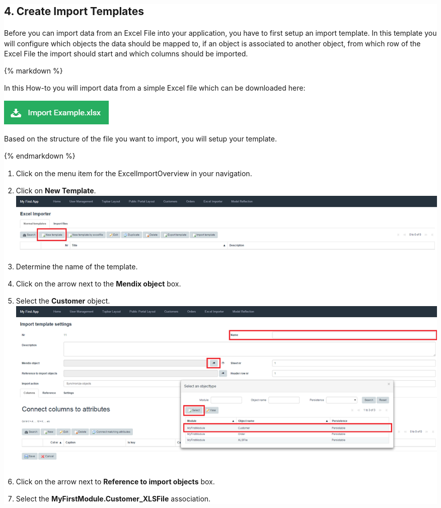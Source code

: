 ## 4\. Create Import Templates

Before you can import data from an Excel File into your application, you have to first setup an import template. In this template you will configure which objects the data should be mapped to, if an object is associated to another object, from which row of the Excel File the import should start and which columns should be imported.

<div class="alert alert-warning">{% markdown %}

In this How-to you will import data from a simple Excel file which can be downloaded here:

[![](attachments/8785707/13402142.png)](attachments/8785707/9273362.xlsx)

Based on the structure of the file you want to import, you will setup your template.

{% endmarkdown %}</div>

1.  Click on the menu item for the ExcelImportOverview in your navigation.
2.  Click on **New Template**.![](attachments/8785707/8946734.png)
3.  Determine the name of the template.
4.  Click on the arrow next to the **Mendix object** box.
5.  Select the **Customer** object.
    ![](attachments/8785707/8946766.png)

6.  Click on the arrow next to **Reference to import objects** box.
7.  Select the **MyFirstModule.Customer_XLSFile** association.
